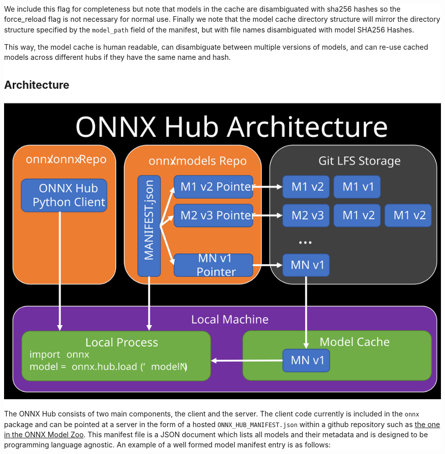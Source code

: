 We include this flag for completeness but note that models in the cache are disambiguated with sha256 hashes so
 the force_reload flag is not necessary for normal use.
Finally we note that the model cache directory structure will mirror the directory structure
specified by the `model_path` field of the manifest, but with file names disambiguated with model SHA256 Hashes.

This way, the model cache is human readable, can disambiguate between multiple versions of models,
 and can re-use cached models across different hubs if they have the same name and hash.

## Architecture

![ONNX Hub Architecture](images/onnx_hub_arch.svg)

The ONNX Hub consists of two main components, the client and the server.
 The client code currently is included in the `onnx` package and can be pointed at a
  server in the form of a hosted `ONNX_HUB_MANIFEST.json` within a github repository
  such as [the one in the ONNX Model Zoo](https://github.com/onnx/models/blob/master/ONNX_HUB_MANIFEST.json).
  This manifest file is a JSON document which lists all models and their metadata
   and is designed to be programming language agnostic. An example of a well formed model manifest entry is as follows:
